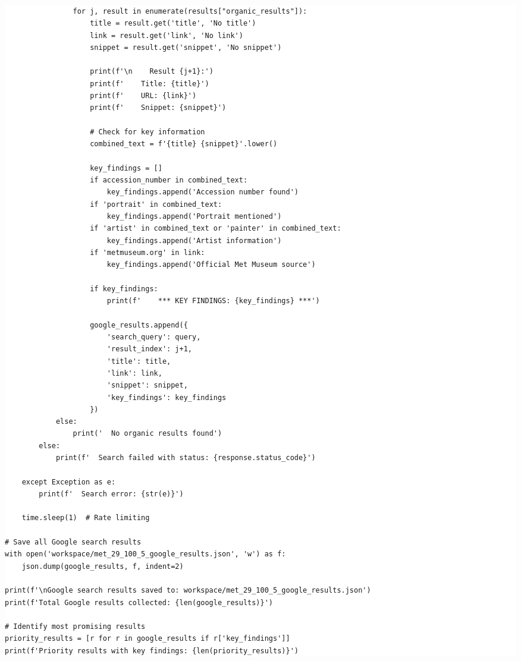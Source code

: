                     for j, result in enumerate(results["organic_results"]):
                        title = result.get('title', 'No title')
                        link = result.get('link', 'No link')
                        snippet = result.get('snippet', 'No snippet')
                        
                        print(f'\n    Result {j+1}:')
                        print(f'    Title: {title}')
                        print(f'    URL: {link}')
                        print(f'    Snippet: {snippet}')
                        
                        # Check for key information
                        combined_text = f'{title} {snippet}'.lower()
                        
                        key_findings = []
                        if accession_number in combined_text:
                            key_findings.append('Accession number found')
                        if 'portrait' in combined_text:
                            key_findings.append('Portrait mentioned')
                        if 'artist' in combined_text or 'painter' in combined_text:
                            key_findings.append('Artist information')
                        if 'metmuseum.org' in link:
                            key_findings.append('Official Met Museum source')
                        
                        if key_findings:
                            print(f'    *** KEY FINDINGS: {key_findings} ***')
                        
                        google_results.append({
                            'search_query': query,
                            'result_index': j+1,
                            'title': title,
                            'link': link,
                            'snippet': snippet,
                            'key_findings': key_findings
                        })
                else:
                    print('  No organic results found')
            else:
                print(f'  Search failed with status: {response.status_code}')
                
        except Exception as e:
            print(f'  Search error: {str(e)}')
        
        time.sleep(1)  # Rate limiting
    
    # Save all Google search results
    with open('workspace/met_29_100_5_google_results.json', 'w') as f:
        json.dump(google_results, f, indent=2)
    
    print(f'\nGoogle search results saved to: workspace/met_29_100_5_google_results.json')
    print(f'Total Google results collected: {len(google_results)}')
    
    # Identify most promising results
    priority_results = [r for r in google_results if r['key_findings']]
    print(f'Priority results with key findings: {len(priority_results)}')
    